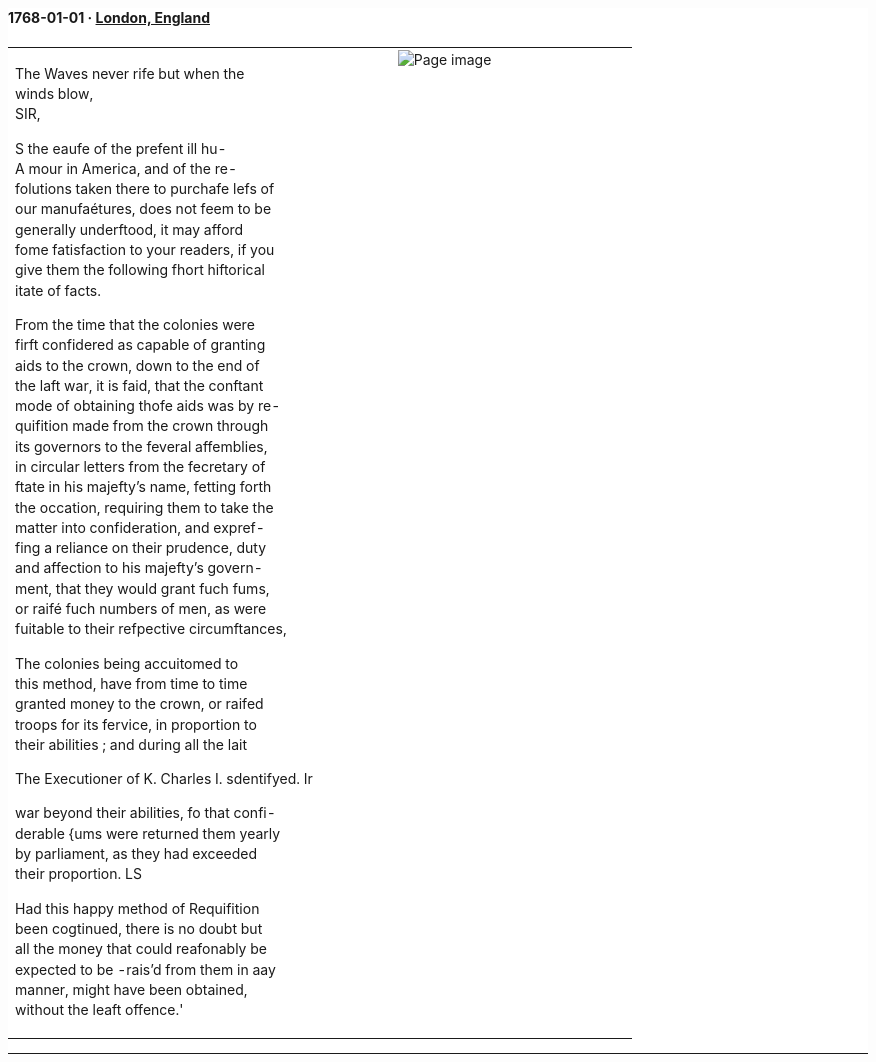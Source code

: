 #### 1768-01-01 &middot; [London, England](http://dbpedia.org/resource/London)

<table style="width: 100%;"><tr><td style="width: 50%">

  
  
The Waves never rife but when the  
winds blow,  
SIR,  
  
S the eaufe of the prefent ill hu-  
A mour in America, and of the re-  
folutions taken there to purchafe lefs of  
our manufaétures, does not feem to be  
generally underftood, it may afford  
fome fatisfaction to your readers, if you  
give them the following fhort hiftorical  
itate of facts.  
  
From the time that the colonies were  
firft confidered as capable of granting  
aids to the crown, down to the end of  
the laft war, it is faid, that the conftant  
mode of obtaining thofe aids was by re-  
quifition made from the crown through  
its governors to the feveral affemblies,  
in circular letters from the fecretary of  
ftate in his majefty’s name, fetting forth  
the occation, requiring them to take the  
matter into confideration, and expref-  
fing a reliance on their prudence, duty  
and affection to his majefty’s govern-  
ment, that they would grant fuch fums,  
or raifé fuch numbers of men, as were  
fuitable to their refpective circumftances,  
  
The colonies being accuitomed to  
this method, have from time to time  
granted money to the crown, or raifed  
troops for its fervice, in proportion to  
their abilities ; and during all the lait  
  
  
  
The Executioner of K. Charles I. sdentifyed. Ir  
  
war beyond their abilities, fo that confi-  
derable {ums were returned them yearly  
by parliament, as they had exceeded  
their proportion. LS  
  
Had this happy method of Requifition  
been cogtinued, there is no doubt but  
all the money that could reafonably be  
expected to be -rais’d from them in aay  
manner, might have been obtained,  
without the leaft offence.&#x27; 
</td><td style="width: 50%; max-height: 75%; margin: auto; display: block;">
<img alt="Page image" src="https://iiif.archive.org/iiif/sim_gentlemans-magazine_1768-01_38_1&#0036;18/pct:8.316929,7.145011,72.687008,83.870968/,600/0/default.jpg"/>
</td>
</tr></table>

---